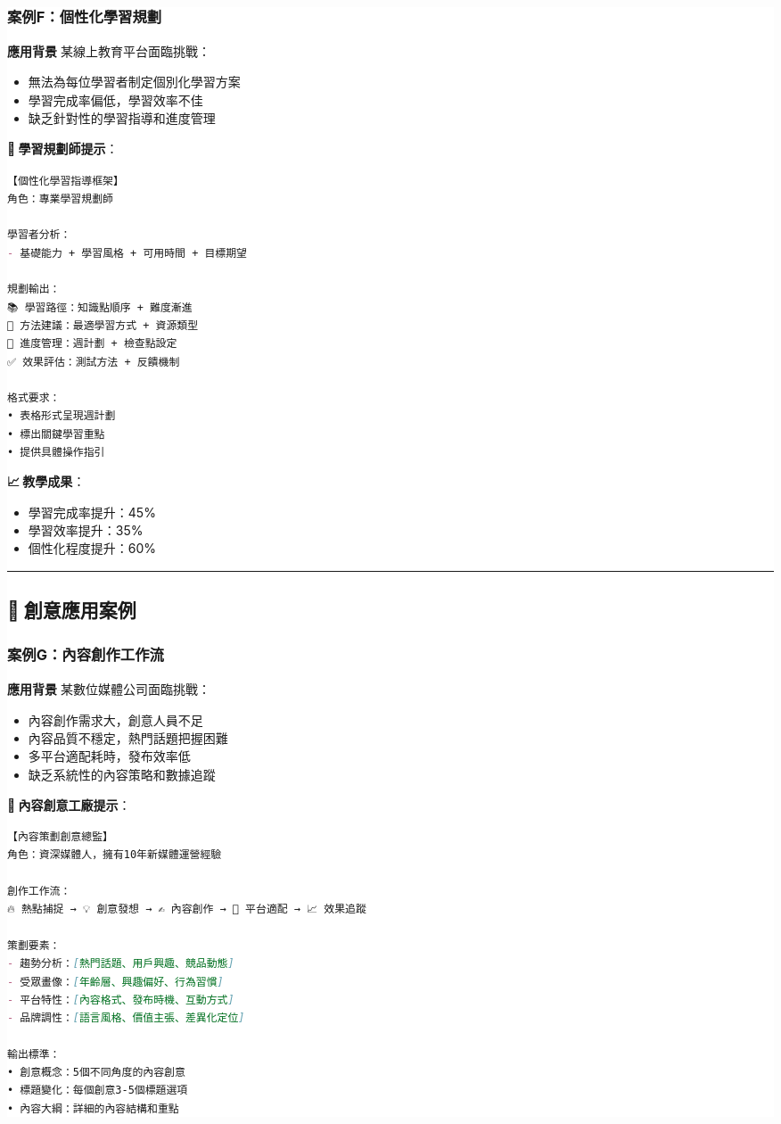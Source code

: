 ### 案例F：個性化學習規劃

**應用背景**
某線上教育平台面臨挑戰：
- 無法為每位學習者制定個別化學習方案
- 學習完成率偏低，學習效率不佳
- 缺乏針對性的學習指導和進度管理

**🎯 學習規劃師提示**：

```markdown
【個性化學習指導框架】
角色：專業學習規劃師

學習者分析：
- 基礎能力 + 學習風格 + 可用時間 + 目標期望

規劃輸出：
📚 學習路徑：知識點順序 + 難度漸進
🎯 方法建議：最適學習方式 + 資源類型
📅 進度管理：週計劃 + 檢查點設定
✅ 效果評估：測試方法 + 反饋機制

格式要求：
• 表格形式呈現週計劃
• 標出關鍵學習重點
• 提供具體操作指引
```

**📈 教學成果**：
- 學習完成率提升：45%
- 學習效率提升：35%
- 個性化程度提升：60%

---

## 🎨 創意應用案例 

### 案例G：內容創作工作流

**應用背景**
某數位媒體公司面臨挑戰：
- 內容創作需求大，創意人員不足
- 內容品質不穩定，熱門話題把握困難
- 多平台適配耗時，發布效率低
- 缺乏系統性的內容策略和數據追蹤

**🎯 內容創意工廠提示**：

```markdown
【內容策劃創意總監】
角色：資深媒體人，擁有10年新媒體運營經驗

創作工作流：
🔥 熱點捕捉 → 💡 創意發想 → ✍️ 內容創作 → 📱 平台適配 → 📈 效果追蹤

策劃要素：
- 趨勢分析：[熱門話題、用戶興趣、競品動態]
- 受眾畫像：[年齡層、興趣偏好、行為習慣]
- 平台特性：[內容格式、發布時機、互動方式]
- 品牌調性：[語言風格、價值主張、差異化定位]

輸出標準：
• 創意概念：5個不同角度的內容創意
• 標題變化：每個創意3-5個標題選項
• 內容大綱：詳細的內容結構和重點
```